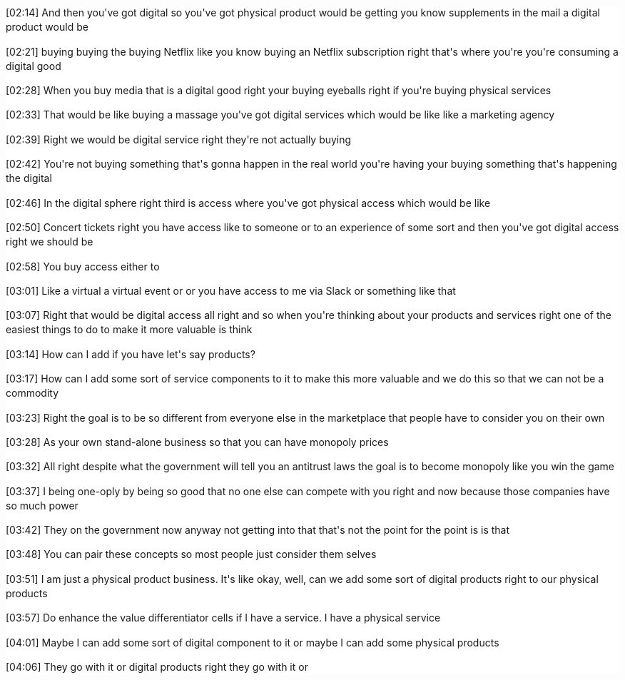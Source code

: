 [02:14] And then you've got digital so you've got physical product would be getting you know supplements in the mail a digital product would be

[02:21] buying buying the buying Netflix like you know buying an Netflix subscription right that's where you're you're consuming a digital good

[02:28] When you buy media that is a digital good right your buying eyeballs right if you're buying physical services

[02:33] That would be like buying a massage you've got digital services which would be like like a marketing agency

[02:39] Right we would be digital service right they're not actually buying

[02:42] You're not buying something that's gonna happen in the real world you're having your buying something that's happening the digital

[02:46] In the digital sphere right third is access where you've got physical access which would be like

[02:50] Concert tickets right you have access like to someone or to an experience of some sort and then you've got digital access right we should be

[02:58] You buy access either to

[03:01] Like a virtual a virtual event or or you have access to me via Slack or something like that

[03:07] Right that would be digital access all right and so when you're thinking about your products and services right one of the easiest things to do to make it more valuable is think

[03:14] How can I add if you have let's say products?

[03:17] How can I add some sort of service components to it to make this more valuable and we do this so that we can not be a commodity

[03:23] Right the goal is to be so different from everyone else in the marketplace that people have to consider you on their own

[03:28] As your own stand-alone business so that you can have monopoly prices

[03:32] All right despite what the government will tell you an antitrust laws the goal is to become monopoly like you win the game

[03:37] I being one-oply by being so good that no one else can compete with you right and now because those companies have so much power

[03:42] They on the government now anyway not getting into that that's not the point for the point is is that

[03:48] You can pair these concepts so most people just consider them selves

[03:51] I am just a physical product business. It's like okay, well, can we add some sort of digital products right to our physical products

[03:57] Do enhance the value differentiator cells if I have a service. I have a physical service

[04:01] Maybe I can add some sort of digital component to it or maybe I can add some physical products

[04:06] They go with it or digital products right they go with it or
